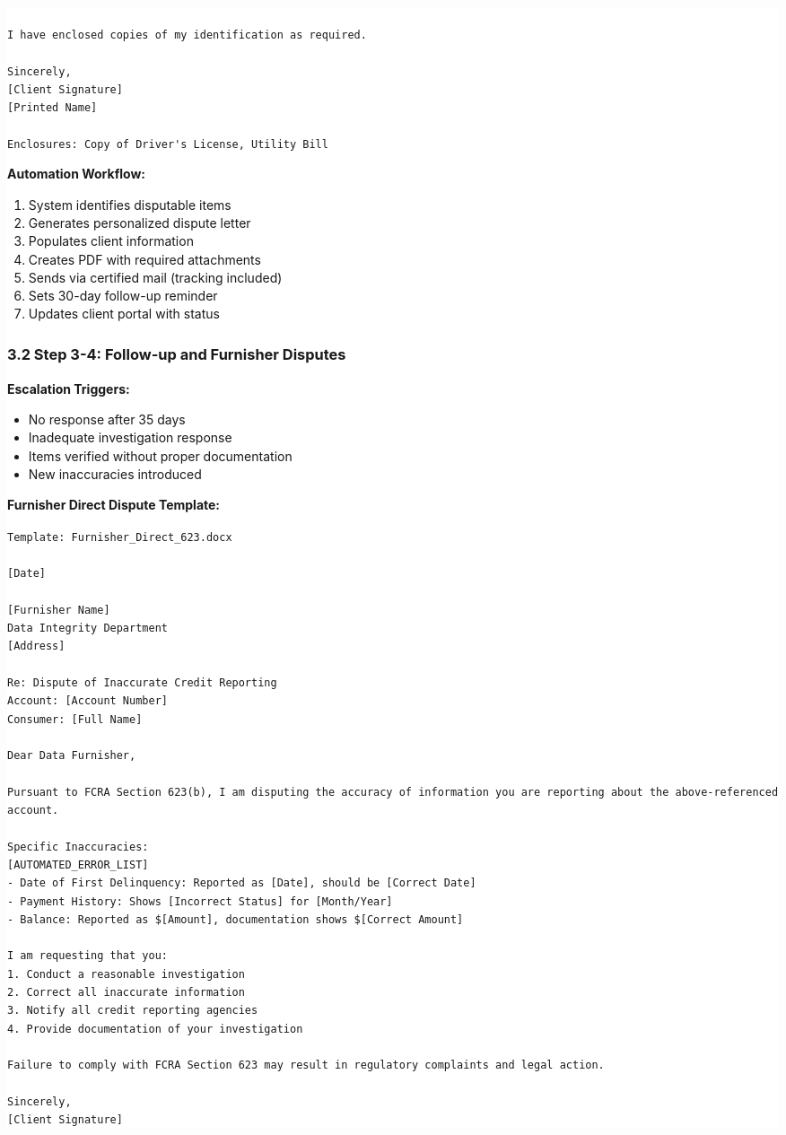 ```

I have enclosed copies of my identification as required.

Sincerely,
[Client Signature]
[Printed Name]

Enclosures: Copy of Driver's License, Utility Bill
```

**Automation Workflow:**
1. System identifies disputable items
2. Generates personalized dispute letter
3. Populates client information
4. Creates PDF with required attachments
5. Sends via certified mail (tracking included)
6. Sets 30-day follow-up reminder
7. Updates client portal with status

### 3.2 Step 3-4: Follow-up and Furnisher Disputes

**Escalation Triggers:**
- No response after 35 days
- Inadequate investigation response
- Items verified without proper documentation
- New inaccuracies introduced

**Furnisher Direct Dispute Template:**

```
Template: Furnisher_Direct_623.docx

[Date]

[Furnisher Name]
Data Integrity Department
[Address]

Re: Dispute of Inaccurate Credit Reporting
Account: [Account Number]
Consumer: [Full Name]

Dear Data Furnisher,

Pursuant to FCRA Section 623(b), I am disputing the accuracy of information you are reporting about the above-referenced account.

Specific Inaccuracies:
[AUTOMATED_ERROR_LIST]
- Date of First Delinquency: Reported as [Date], should be [Correct Date]
- Payment History: Shows [Incorrect Status] for [Month/Year]
- Balance: Reported as $[Amount], documentation shows $[Correct Amount]

I am requesting that you:
1. Conduct a reasonable investigation
2. Correct all inaccurate information
3. Notify all credit reporting agencies
4. Provide documentation of your investigation

Failure to comply with FCRA Section 623 may result in regulatory complaints and legal action.

Sincerely,
[Client Signature]
```
